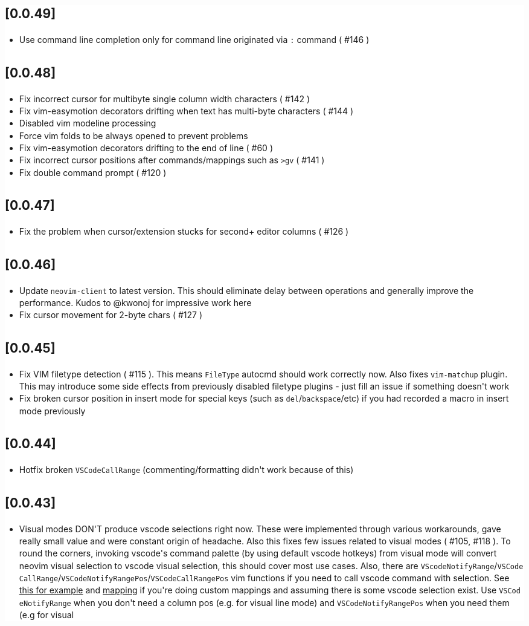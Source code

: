 ## [0.0.49]

-   Use command line completion only for command line originated via `:` command ( #146 )

## [0.0.48]

-   Fix incorrect cursor for multibyte single column width characters ( #142 )
-   Fix vim-easymotion decorators drifting when text has multi-byte characters ( #144 )
-   Disabled vim modeline processing
-   Force vim folds to be always opened to prevent problems
-   Fix vim-easymotion decorators drifting to the end of line ( #60 )
-   Fix incorrect cursor positions after commands/mappings such as `>gv` ( #141 )
-   Fix double command prompt ( #120 )

## [0.0.47]

-   Fix the problem when cursor/extension stucks for second+ editor columns ( #126 )

## [0.0.46]

-   Update `neovim-client` to latest version. This should eliminate delay between operations and generally improve the
    performance. Kudos to @kwonoj for impressive work here
-   Fix cursor movement for 2-byte chars ( #127 )

## [0.0.45]

-   Fix VIM filetype detection ( #115 ). This means `FileType` autocmd should work correctly now. Also fixes
    `vim-matchup` plugin. This may introduce some side effects from previously disabled filetype plugins - just fill an
    issue if something doesn't work
-   Fix broken cursor position in insert mode for special keys (such as `del`/`backspace`/etc) if you had recorded a
    macro in insert mode previously

## [0.0.44]

-   Hotfix broken `VSCodeCallRange` (commenting/formatting didn't work because of this)

## [0.0.43]

-   Visual modes DON'T produce vscode selections right now. These were implemented through various workarounds, gave
    really small value and were constant origin of headache. Also this fixes few issues related to visual modes ( #105,
    #118 ). To round the corners, invoking vscode's command palette (by using default vscode hotkeys) from visual mode
    will convert neovim visual selection to vscode visual selection, this should cover most use cases. Also, there are
    `VScodeNotifyRange`/`VSCodeCallRange`/`VSCodeNotifyRangePos`/`VSCodeCallRangePos` vim functions if you need to call
    vscode command with selection. See
    [this for example](https://github.com/asvetliakov/vscode-neovim/blob/e61832119988bb1e73b81df72956878819426ce2/vim/vscode-code-actions.vim#L42-L54)
    and
    [mapping](https://github.com/asvetliakov/vscode-neovim/blob/e61832119988bb1e73b81df72956878819426ce2/vim/vscode-code-actions.vim#L98)
    if you're doing custom mappings and assuming there is some vscode selection exist. Use `VSCodeNotifyRange` when you
    don't need a column pos (e.g. for visual line mode) and `VSCodeNotifyRangePos` when you need them (e.g for visual